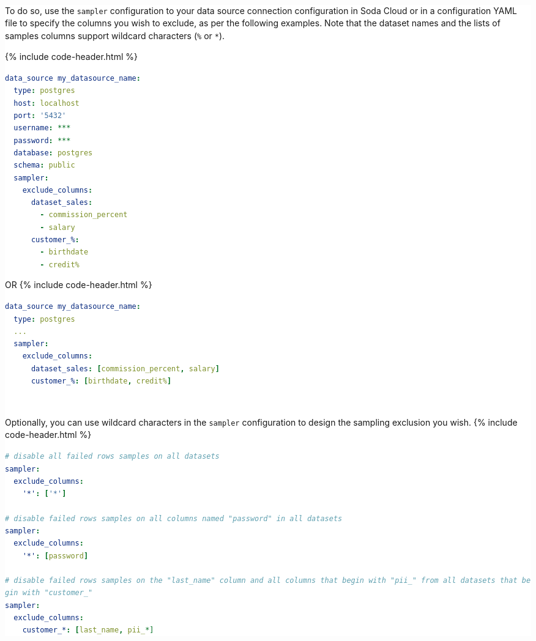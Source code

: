 To do so, use the `sampler` configuration to your data source connection configuration in Soda Cloud or in a configuration YAML file to specify the columns you wish to exclude, as per the following examples. Note that the dataset names and the lists of samples columns support wildcard characters (`%` or `*`).

{% include code-header.html %}
```yaml
data_source my_datasource_name:
  type: postgres
  host: localhost
  port: '5432'
  username: ***
  password: ***
  database: postgres
  schema: public
  sampler:
    exclude_columns:
      dataset_sales:
        - commission_percent
        - salary
      customer_%:
        - birthdate
        - credit%
```
OR
{% include code-header.html %}
```yaml
data_source my_datasource_name:
  type: postgres
  ...
  sampler:
    exclude_columns:
      dataset_sales: [commission_percent, salary]
      customer_%: [birthdate, credit%]
```
<br />

Optionally, you can use wildcard characters in the `sampler` configuration to design the sampling exclusion you wish.
{% include code-header.html %}
```yaml
# disable all failed rows samples on all datasets
sampler:
  exclude_columns:
    '*': ['*']

# disable failed rows samples on all columns named "password" in all datasets
sampler:
  exclude_columns:
    '*': [password]

# disable failed rows samples on the "last_name" column and all columns that begin with "pii_" from all datasets that begin with "customer_"
sampler:
  exclude_columns:
    customer_*: [last_name, pii_*]
```
